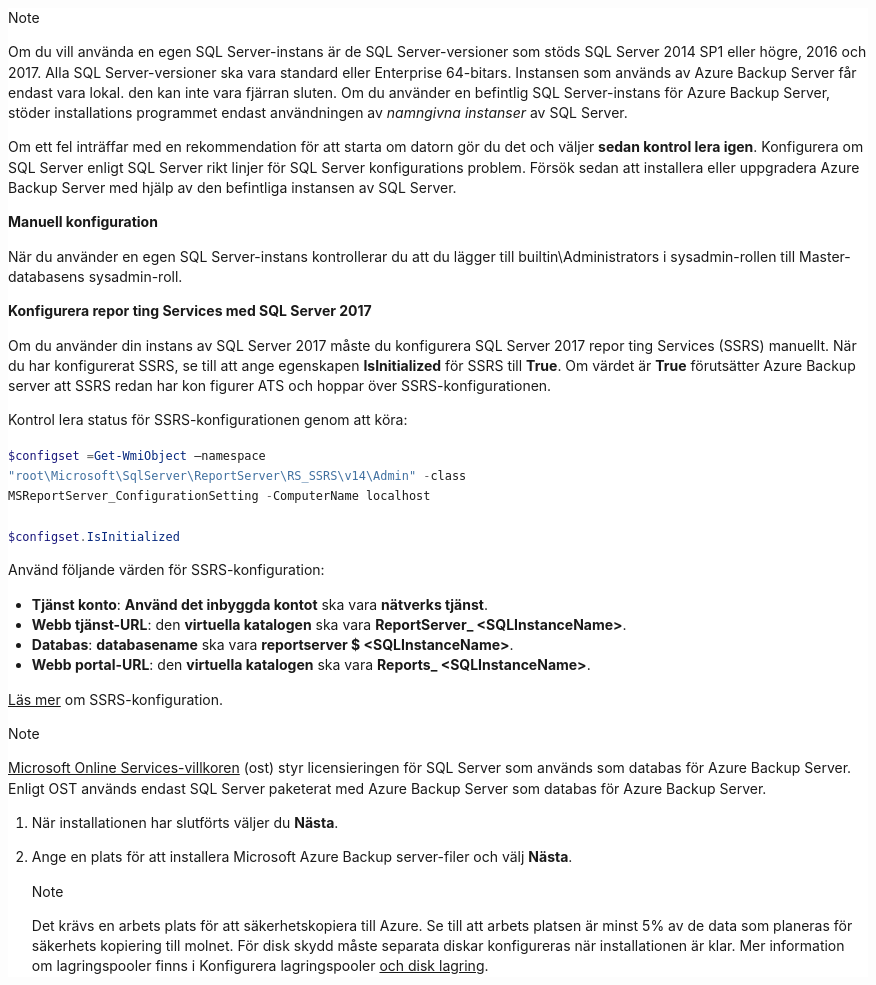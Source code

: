    > [!NOTE]
   > Om du vill använda en egen SQL Server-instans är de SQL Server-versioner som stöds SQL Server 2014 SP1 eller högre, 2016 och 2017. Alla SQL Server-versioner ska vara standard eller Enterprise 64-bitars. Instansen som används av Azure Backup Server får endast vara lokal. den kan inte vara fjärran sluten. Om du använder en befintlig SQL Server-instans för Azure Backup Server, stöder installations programmet endast användningen av *namngivna instanser* av SQL Server.

   Om ett fel inträffar med en rekommendation för att starta om datorn gör du det och väljer **sedan kontrol lera igen**. Konfigurera om SQL Server enligt SQL Server rikt linjer för SQL Server konfigurations problem. Försök sedan att installera eller uppgradera Azure Backup Server med hjälp av den befintliga instansen av SQL Server.

   **Manuell konfiguration**

   När du använder en egen SQL Server-instans kontrollerar du att du lägger till builtin\Administrators i sysadmin-rollen till Master-databasens sysadmin-roll.

   **Konfigurera repor ting Services med SQL Server 2017**

   Om du använder din instans av SQL Server 2017 måste du konfigurera SQL Server 2017 repor ting Services (SSRS) manuellt. När du har konfigurerat SSRS, se till att ange egenskapen **IsInitialized** för SSRS till **True**. Om värdet är **True** förutsätter Azure Backup server att SSRS redan har kon figurer ATS och hoppar över SSRS-konfigurationen.

   Kontrol lera status för SSRS-konfigurationen genom att köra:

   ```powershell
   $configset =Get-WmiObject –namespace 
   "root\Microsoft\SqlServer\ReportServer\RS_SSRS\v14\Admin" -class 
   MSReportServer_ConfigurationSetting -ComputerName localhost

   $configset.IsInitialized
   ```

   Använd följande värden för SSRS-konfiguration:

   * **Tjänst konto**: **Använd det inbyggda kontot** ska vara **nätverks tjänst**.
   * **Webb tjänst-URL**: den **virtuella katalogen** ska vara **ReportServer_ \<SQLInstanceName>**.
   * **Databas**: **databasename** ska vara **reportserver $ \<SQLInstanceName>**.
   * **Webb portal-URL**: den **virtuella katalogen** ska vara **Reports_ \<SQLInstanceName>**.

   [Läs mer](/sql/reporting-services/report-server/configure-and-administer-a-report-server-ssrs-native-mode) om SSRS-konfiguration.

   > [!NOTE]
   > [Microsoft Online Services-villkoren](https://www.microsoft.com/licensing/product-licensing/products) (ost) styr licensieringen för SQL Server som används som databas för Azure Backup Server. Enligt OST används endast SQL Server paketerat med Azure Backup Server som databas för Azure Backup Server.

1. När installationen har slutförts väljer du **Nästa**.

1. Ange en plats för att installera Microsoft Azure Backup server-filer och välj **Nästa**.

   > [!NOTE]
   > Det krävs en arbets plats för att säkerhetskopiera till Azure. Se till att arbets platsen är minst 5% av de data som planeras för säkerhets kopiering till molnet. För disk skydd måste separata diskar konfigureras när installationen är klar. Mer information om lagringspooler finns i Konfigurera lagringspooler [och disk lagring](/previous-versions/system-center/system-center-2012-r2/hh758075(v=sc.12)).
